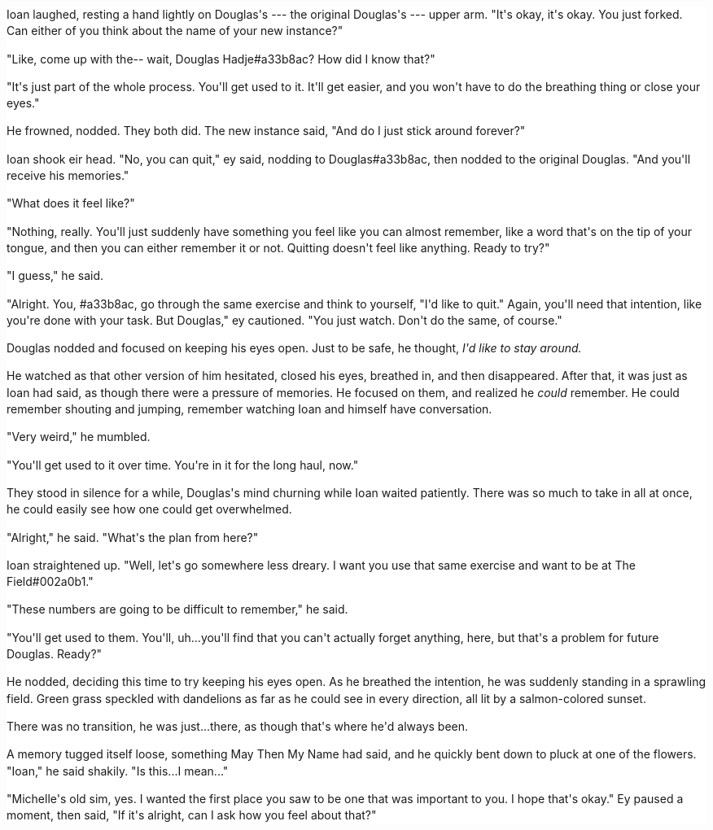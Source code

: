 Ioan laughed, resting a hand lightly on Douglas's --- the original Douglas's --- upper arm. "It's okay, it's okay. You just forked. Can either of you think about the name of your new instance?"

"Like, come up with the-- wait, Douglas Hadje#a33b8ac? How did I know that?"

"It's just part of the whole process. You'll get used to it. It'll get easier, and you won't have to do the breathing thing or close your eyes."

He frowned, nodded. They both did. The new instance said, "And do I just stick around forever?"

Ioan shook eir head. "No, you can quit," ey said, nodding to Douglas#a33b8ac, then nodded to the original Douglas. "And you'll receive his memories."

"What does it feel like?"

"Nothing, really. You'll just suddenly have something you feel like you can almost remember, like a word that's on the tip of your tongue, and then you can either remember it or not. Quitting doesn't feel like anything. Ready to try?"

"I guess," he said.

"Alright. You, #a33b8ac, go through the same exercise and think to yourself, "I'd like to quit." Again, you'll need that intention, like you're done with your task. But Douglas," ey cautioned. "You just watch. Don't do the same, of course."

Douglas nodded and focused on keeping his eyes open. Just to be safe, he thought, *I'd like to stay around.*

He watched as that other version of him hesitated, closed his eyes, breathed in, and then disappeared. After that, it was just as Ioan had said, as though there were a pressure of memories. He focused on them, and realized he *could* remember. He could remember shouting and jumping, remember watching Ioan and himself have conversation.

"Very weird," he mumbled.

"You'll get used to it over time. You're in it for the long haul, now."

They stood in silence for a while, Douglas's mind churning while Ioan waited patiently. There was so much to take in all at once, he could easily see how one could get overwhelmed.

"Alright," he said. "What's the plan from here?"

Ioan straightened up. "Well, let's go somewhere less dreary. I want you use that same exercise and want to be at The Field#002a0b1."

"These numbers are going to be difficult to remember," he said.

"You'll get used to them. You'll, uh...you'll find that you can't actually forget anything, here, but that's a problem for future Douglas. Ready?"

He nodded, deciding this time to try keeping his eyes open. As he breathed the intention, he was suddenly standing in a sprawling field. Green grass speckled with dandelions as far as he could see in every direction, all lit by a salmon-colored sunset.

There was no transition, he was just...there, as though that's where he'd always been.

A memory tugged itself loose, something May Then My Name had said, and he quickly bent down to pluck at one of the flowers. "Ioan," he said shakily. "Is this...I mean..."

"Michelle's old sim, yes. I wanted the first place you saw to be one that was important to you. I hope that's okay." Ey paused a moment, then said, "If it's alright, can I ask how you feel about that?"
